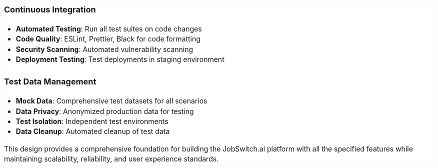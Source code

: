 ### Continuous Integration
- **Automated Testing**: Run all test suites on code changes
- **Code Quality**: ESLint, Prettier, Black for code formatting
- **Security Scanning**: Automated vulnerability scanning
- **Deployment Testing**: Test deployments in staging environment

### Test Data Management
- **Mock Data**: Comprehensive test datasets for all scenarios
- **Data Privacy**: Anonymized production data for testing
- **Test Isolation**: Independent test environments
- **Data Cleanup**: Automated cleanup of test data

This design provides a comprehensive foundation for building the JobSwitch.ai platform with all the specified features while maintaining scalability, reliability, and user experience standards.